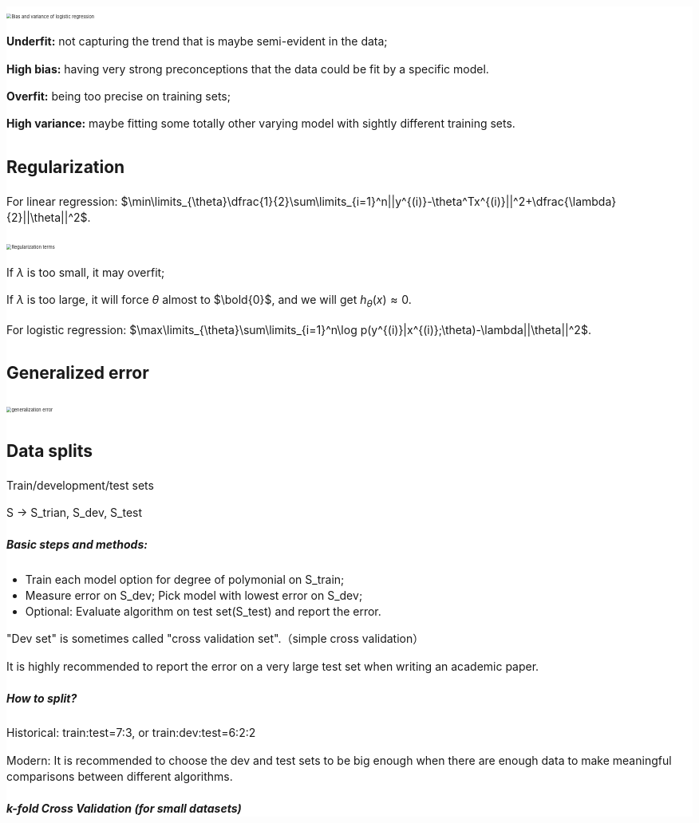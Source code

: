 <img src="Bias and variance of logistic regression.png" alt="Bias and variance of logistic regression" style="zoom:40%;" />

**Underfit:** not capturing the trend that is maybe semi-evident in the data;

**High bias:** having very strong preconceptions that the data could be fit by a specific model.

**Overfit:** being too precise on training sets;

**High variance:** maybe fitting some totally other varying model with sightly different training sets.

## Regularization

For linear regression: $\min\limits_{\theta}\dfrac{1}{2}\sum\limits_{i=1}^n||y^{(i)}-\theta^Tx^{(i)}||^2+\dfrac{\lambda}{2}||\theta||^2$.

<img src="Regularization terms.png" alt="Regularization terms" style="zoom:40%;" />

If $\lambda$ is too small, it may overfit;

If $\lambda$ is too large, it will force $\theta$ almost to $\bold{0}$, and we will get $h_{\theta}(x)\approx0$.

For logistic regression: $\max\limits_{\theta}\sum\limits_{i=1}^n\log p(y^{(i)}|x^{(i)};\theta)-\lambda||\theta||^2$.

## Generalized error

<img src="generalization error.png" alt="generalization error" style="zoom:40%;" />

## Data splits

Train/development/test sets

S -> S_trian, S_dev, S_test

##### Basic steps and methods:

- Train each model option for degree of polymonial on S_train;
- Measure error on S_dev; Pick model with lowest error on S_dev;
- Optional: Evaluate algorithm on test set(S_test) and report the error.

"Dev set" is sometimes called "cross validation set".（simple cross validation）

It is highly recommended to report the error on a very large test set when writing an academic paper.

##### How to split?

Historical: train:test=7:3, or train:dev:test=6:2:2 

Modern: It is recommended to choose the dev and test sets to be big enough when there are enough data to make meaningful comparisons between different algorithms.

##### k-fold Cross Validation (for small datasets)
